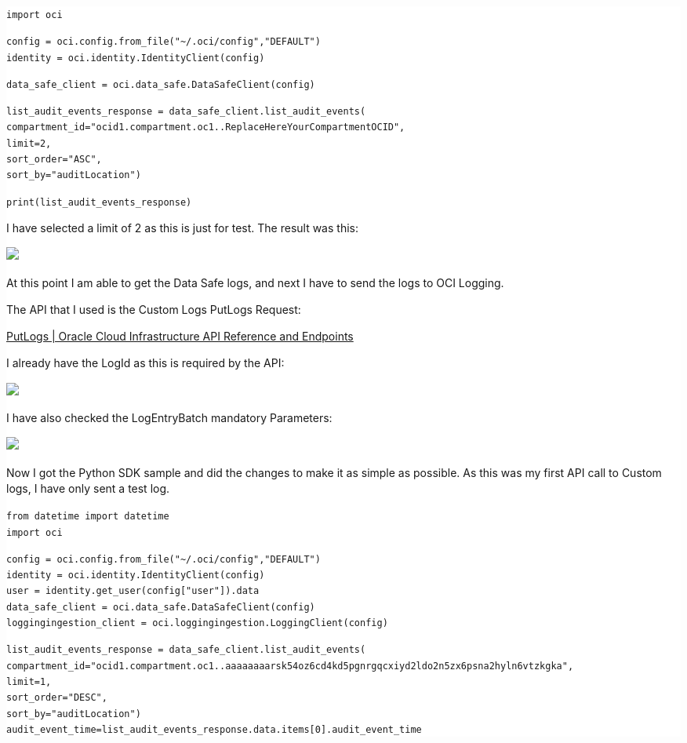   
  
`import oci`  
  
`config = oci.config.from_file("~/.oci/config","DEFAULT")`  
`identity = oci.identity.IdentityClient(config)`  
  
`data_safe_client = oci.data_safe.DataSafeClient(config)`  
  
`list_audit_events_response = data_safe_client.list_audit_events(`  
    `compartment_id="ocid1.compartment.oc1..ReplaceHereYourCompartmentOCID",`  
    `limit=2,`  
    `sort_order="ASC",`  
    `sort_by="auditLocation")`  
  
`print(list_audit_events_response)`

I have selected a limit of 2 as this is just for test. The result was this:

![](https://cdn-images-1.medium.com/max/1200/1*NEfSXAgYk0T9SgAJDCApbw.png)

At this point I am able to get the Data Safe logs, and next I have to send the logs to OCI Logging.

The API that I used is the Custom Logs PutLogs Request:

[PutLogs | Oracle Cloud Infrastructure API Reference and Endpoints](https://docs.oracle.com/en-us/iaas/api/#/en/logging-dataplane/20200831/LogEntry/PutLogs)

I already have the LogId as this is required by the API:

![](https://cdn-images-1.medium.com/max/1200/1*a1mfYazSP2HdPlmTBENTig.png)

I have also checked the LogEntryBatch mandatory Parameters:

![](https://cdn-images-1.medium.com/max/1200/1*nhc2k83DLTefisfc5mbmUA.png)

Now I got the Python SDK sample and did the changes to make it as simple as possible. As this was my first API call to Custom logs, I have only sent a test log.

  
`from datetime import datetime`  
`import oci`  
  
  
`config = oci.config.from_file("~/.oci/config","DEFAULT")`  
`identity = oci.identity.IdentityClient(config)`  
`user = identity.get_user(config["user"]).data`  
`data_safe_client = oci.data_safe.DataSafeClient(config)`  
`loggingingestion_client = oci.loggingingestion.LoggingClient(config)`  
  
  
`list_audit_events_response = data_safe_client.list_audit_events(`  
    `compartment_id="ocid1.compartment.oc1..aaaaaaaarsk54oz6cd4kd5pgnrgqcxiyd2ldo2n5zx6psna2hyln6vtzkgka",`  
    `limit=1,`  
    `sort_order="DESC",`  
    `sort_by="auditLocation")`  
`audit_event_time=list_audit_events_response.data.items[0].audit_event_time`  
  
  